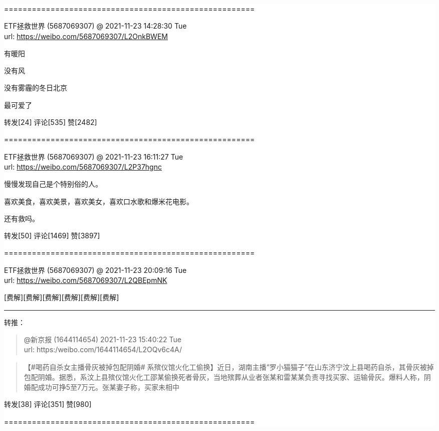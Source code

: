 ======================================================






ETF拯救世界 (5687069307) @
2021-11-23 14:28:30 Tue  
url: https://weibo.com/5687069307/L2OnkBWEM

有暖阳

没有风

没有雾霾的冬日北京

最可爱了 ​​​

转发[24]  评论[535]  赞[2482] 

======================================================






ETF拯救世界 (5687069307) @
2021-11-23 16:11:27 Tue  
url: https://weibo.com/5687069307/L2P37hgnc

慢慢发现自己是个特别俗的人。

喜欢美食，喜欢美景，喜欢美女，喜欢口水歌和爆米花电影。

还有救吗。 ​​​

转发[50]  评论[1469]  赞[3897] 

======================================================






ETF拯救世界 (5687069307) @
2021-11-23 20:09:16 Tue  
url: https://weibo.com/5687069307/L2QBEpmNK

[费解][费解][费解][费解][费解][费解]

------------------------------------------------------
转推：
>  @新京报 (1644114654)
>  2021-11-23 15:40:22 Tue  
>  url: https:/weibo.com/1644114654/L2OQv6c4A/

>  【#喝药自杀女主播骨灰被掉包配阴婚# 系殡仪馆火化工偷换】近日，湖南主播“罗小猫猫子”在山东济宁汶上县喝药自杀，其骨灰被掉包配阴婚。据悉，系汶上县殡仪馆火化工邵某偷换死者骨灰，当地殡葬从业者张某和雷某某负责寻找买家、运输骨灰。爆料人称，阴婚配成功可挣5至7万元。张某妻子称，买家未相中 ​​​

转发[38]  评论[351]  赞[980] 

======================================================

